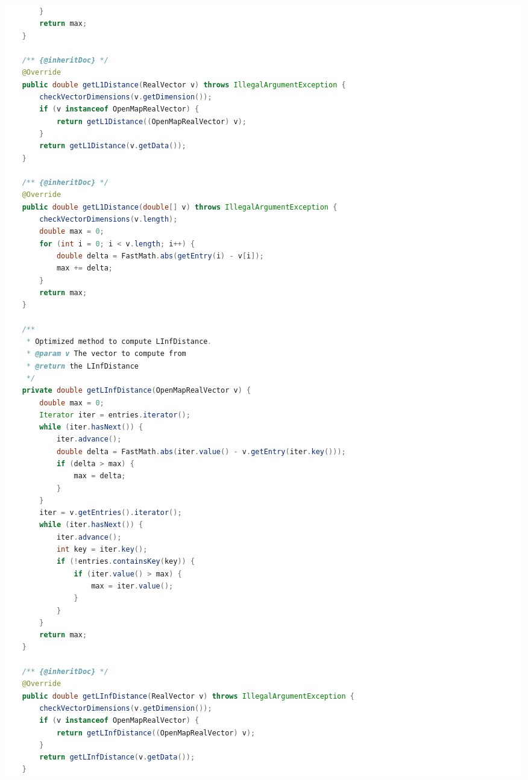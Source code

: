 ```java
        }
        return max;
    }

    /** {@inheritDoc} */
    @Override
    public double getL1Distance(RealVector v) throws IllegalArgumentException {
        checkVectorDimensions(v.getDimension());
        if (v instanceof OpenMapRealVector) {
            return getL1Distance((OpenMapRealVector) v);
        }
        return getL1Distance(v.getData());
    }

    /** {@inheritDoc} */
    @Override
    public double getL1Distance(double[] v) throws IllegalArgumentException {
        checkVectorDimensions(v.length);
        double max = 0;
        for (int i = 0; i < v.length; i++) {
            double delta = FastMath.abs(getEntry(i) - v[i]);
            max += delta;
        }
        return max;
    }

    /**
     * Optimized method to compute LInfDistance.
     * @param v The vector to compute from
     * @return the LInfDistance
     */
    private double getLInfDistance(OpenMapRealVector v) {
        double max = 0;
        Iterator iter = entries.iterator();
        while (iter.hasNext()) {
            iter.advance();
            double delta = FastMath.abs(iter.value() - v.getEntry(iter.key()));
            if (delta > max) {
                max = delta;
            }
        }
        iter = v.getEntries().iterator();
        while (iter.hasNext()) {
            iter.advance();
            int key = iter.key();
            if (!entries.containsKey(key)) {
                if (iter.value() > max) {
                    max = iter.value();
                }
            }
        }
        return max;
    }

    /** {@inheritDoc} */
    @Override
    public double getLInfDistance(RealVector v) throws IllegalArgumentException {
        checkVectorDimensions(v.getDimension());
        if (v instanceof OpenMapRealVector) {
            return getLInfDistance((OpenMapRealVector) v);
        }
        return getLInfDistance(v.getData());
    }
```
